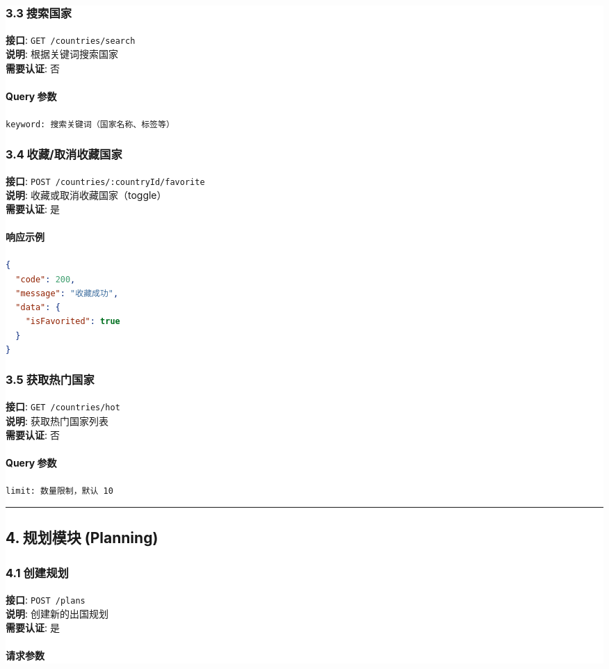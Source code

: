 ### 3.3 搜索国家

**接口**: `GET /countries/search`  
**说明**: 根据关键词搜索国家  
**需要认证**: 否

#### Query 参数

```
keyword: 搜索关键词（国家名称、标签等）
```

### 3.4 收藏/取消收藏国家

**接口**: `POST /countries/:countryId/favorite`  
**说明**: 收藏或取消收藏国家（toggle）  
**需要认证**: 是

#### 响应示例

```json
{
  "code": 200,
  "message": "收藏成功",
  "data": {
    "isFavorited": true
  }
}
```

### 3.5 获取热门国家

**接口**: `GET /countries/hot`  
**说明**: 获取热门国家列表  
**需要认证**: 否

#### Query 参数

```
limit: 数量限制，默认 10
```

---

## 4. 规划模块 (Planning)

### 4.1 创建规划

**接口**: `POST /plans`  
**说明**: 创建新的出国规划  
**需要认证**: 是

#### 请求参数

